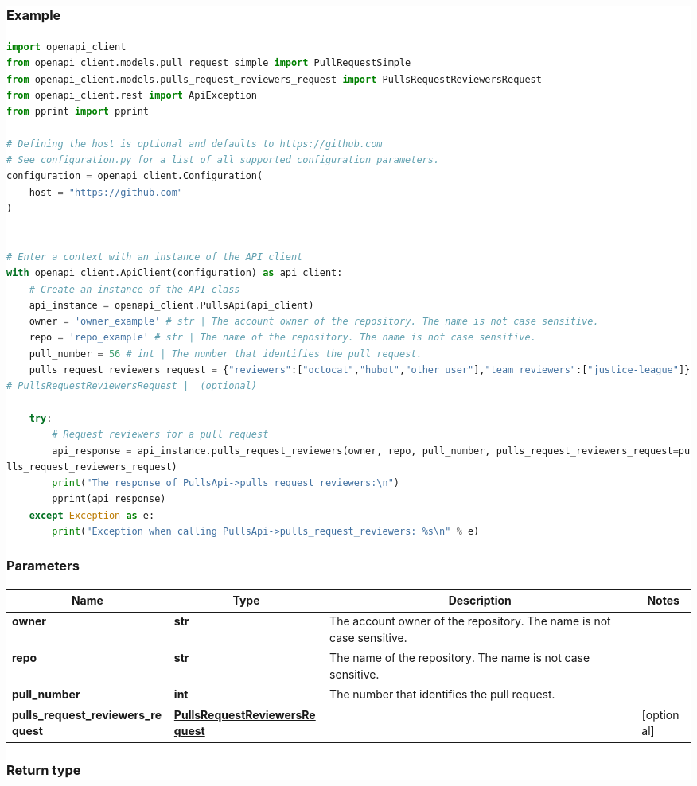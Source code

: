 ### Example


```python
import openapi_client
from openapi_client.models.pull_request_simple import PullRequestSimple
from openapi_client.models.pulls_request_reviewers_request import PullsRequestReviewersRequest
from openapi_client.rest import ApiException
from pprint import pprint

# Defining the host is optional and defaults to https://github.com
# See configuration.py for a list of all supported configuration parameters.
configuration = openapi_client.Configuration(
    host = "https://github.com"
)


# Enter a context with an instance of the API client
with openapi_client.ApiClient(configuration) as api_client:
    # Create an instance of the API class
    api_instance = openapi_client.PullsApi(api_client)
    owner = 'owner_example' # str | The account owner of the repository. The name is not case sensitive.
    repo = 'repo_example' # str | The name of the repository. The name is not case sensitive.
    pull_number = 56 # int | The number that identifies the pull request.
    pulls_request_reviewers_request = {"reviewers":["octocat","hubot","other_user"],"team_reviewers":["justice-league"]} # PullsRequestReviewersRequest |  (optional)

    try:
        # Request reviewers for a pull request
        api_response = api_instance.pulls_request_reviewers(owner, repo, pull_number, pulls_request_reviewers_request=pulls_request_reviewers_request)
        print("The response of PullsApi->pulls_request_reviewers:\n")
        pprint(api_response)
    except Exception as e:
        print("Exception when calling PullsApi->pulls_request_reviewers: %s\n" % e)
```



### Parameters


Name | Type | Description  | Notes
------------- | ------------- | ------------- | -------------
 **owner** | **str**| The account owner of the repository. The name is not case sensitive. | 
 **repo** | **str**| The name of the repository. The name is not case sensitive. | 
 **pull_number** | **int**| The number that identifies the pull request. | 
 **pulls_request_reviewers_request** | [**PullsRequestReviewersRequest**](PullsRequestReviewersRequest.md)|  | [optional] 

### Return type
